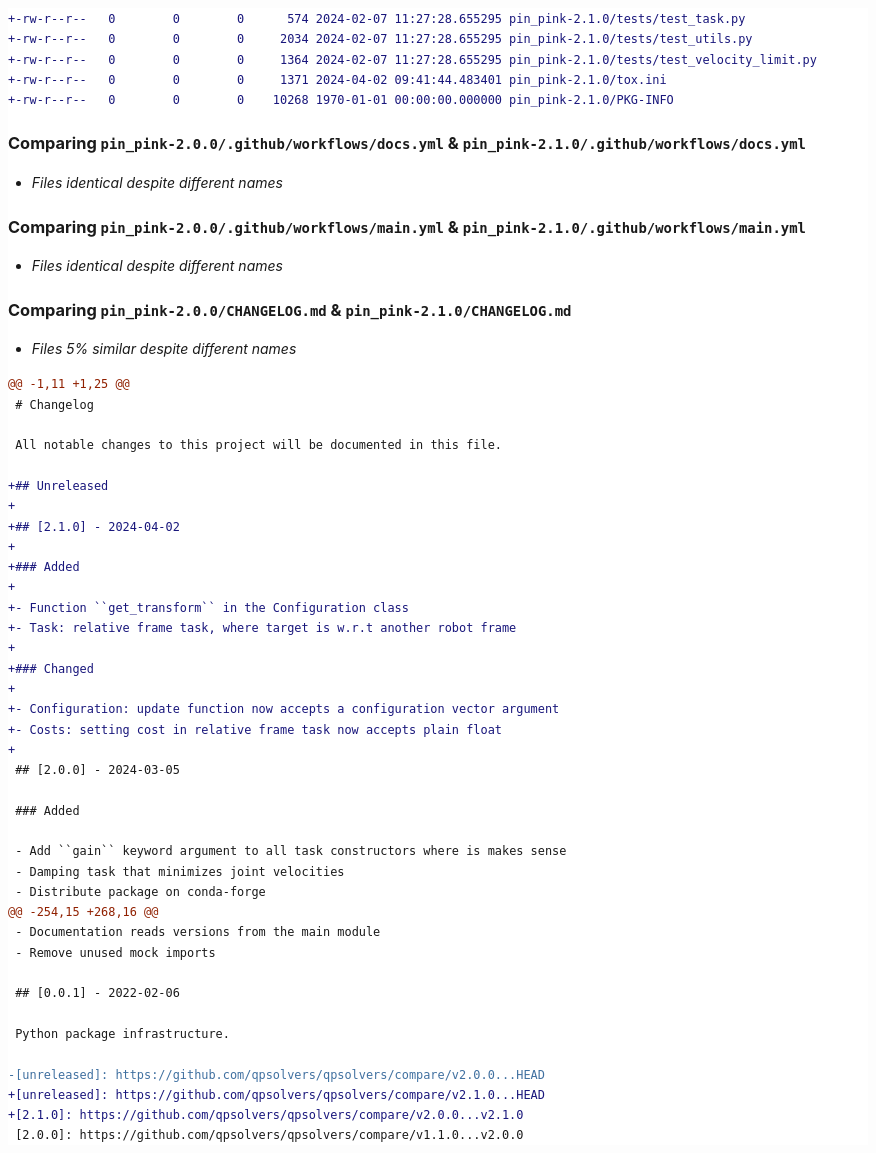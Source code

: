 ```diff
+-rw-r--r--   0        0        0      574 2024-02-07 11:27:28.655295 pin_pink-2.1.0/tests/test_task.py
+-rw-r--r--   0        0        0     2034 2024-02-07 11:27:28.655295 pin_pink-2.1.0/tests/test_utils.py
+-rw-r--r--   0        0        0     1364 2024-02-07 11:27:28.655295 pin_pink-2.1.0/tests/test_velocity_limit.py
+-rw-r--r--   0        0        0     1371 2024-04-02 09:41:44.483401 pin_pink-2.1.0/tox.ini
+-rw-r--r--   0        0        0    10268 1970-01-01 00:00:00.000000 pin_pink-2.1.0/PKG-INFO
```

### Comparing `pin_pink-2.0.0/.github/workflows/docs.yml` & `pin_pink-2.1.0/.github/workflows/docs.yml`

 * *Files identical despite different names*

### Comparing `pin_pink-2.0.0/.github/workflows/main.yml` & `pin_pink-2.1.0/.github/workflows/main.yml`

 * *Files identical despite different names*

### Comparing `pin_pink-2.0.0/CHANGELOG.md` & `pin_pink-2.1.0/CHANGELOG.md`

 * *Files 5% similar despite different names*

```diff
@@ -1,11 +1,25 @@
 # Changelog
 
 All notable changes to this project will be documented in this file.
 
+## Unreleased
+
+## [2.1.0] - 2024-04-02
+
+### Added
+
+- Function ``get_transform`` in the Configuration class
+- Task: relative frame task, where target is w.r.t another robot frame
+
+### Changed
+
+- Configuration: update function now accepts a configuration vector argument
+- Costs: setting cost in relative frame task now accepts plain float
+
 ## [2.0.0] - 2024-03-05
 
 ### Added
 
 - Add ``gain`` keyword argument to all task constructors where is makes sense
 - Damping task that minimizes joint velocities
 - Distribute package on conda-forge
@@ -254,15 +268,16 @@
 - Documentation reads versions from the main module
 - Remove unused mock imports
 
 ## [0.0.1] - 2022-02-06
 
 Python package infrastructure.
 
-[unreleased]: https://github.com/qpsolvers/qpsolvers/compare/v2.0.0...HEAD
+[unreleased]: https://github.com/qpsolvers/qpsolvers/compare/v2.1.0...HEAD
+[2.1.0]: https://github.com/qpsolvers/qpsolvers/compare/v2.0.0...v2.1.0
 [2.0.0]: https://github.com/qpsolvers/qpsolvers/compare/v1.1.0...v2.0.0
```

 [1.1.0]: https://github.com/qpsolvers/qpsolvers/compare/v1.0.0...v1.1.0
 [1.0.0]: https://github.com/qpsolvers/qpsolvers/compare/v0.11.0...v1.0.0
 [0.11.0]: https://github.com/qpsolvers/qpsolvers/compare/v0.10.0...v0.11.0
 [0.10.0]: https://github.com/qpsolvers/qpsolvers/compare/v0.9.0....v0.10.0
 [0.9.0]: https://github.com/qpsolvers/qpsolvers/compare/v0.8.0...v0.9.0
 [0.8.0]: https://github.com/qpsolvers/qpsolvers/compare/v0.7.0...v0.8.0